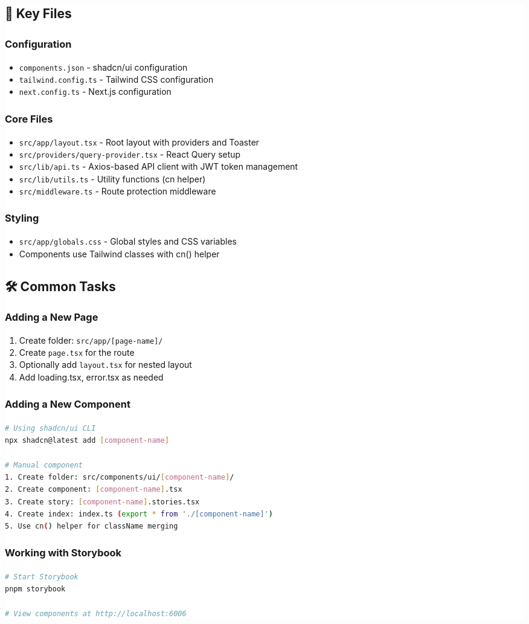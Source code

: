 ## 🔧 Key Files

### Configuration

- `components.json` - shadcn/ui configuration
- `tailwind.config.ts` - Tailwind CSS configuration
- `next.config.ts` - Next.js configuration

### Core Files

- `src/app/layout.tsx` - Root layout with providers and Toaster
- `src/providers/query-provider.tsx` - React Query setup
- `src/lib/api.ts` - Axios-based API client with JWT token management
- `src/lib/utils.ts` - Utility functions (cn helper)
- `src/middleware.ts` - Route protection middleware

### Styling

- `src/app/globals.css` - Global styles and CSS variables
- Components use Tailwind classes with cn() helper

## 🛠️ Common Tasks

### Adding a New Page

1. Create folder: `src/app/[page-name]/`
2. Create `page.tsx` for the route
3. Optionally add `layout.tsx` for nested layout
4. Add loading.tsx, error.tsx as needed

### Adding a New Component

```bash
# Using shadcn/ui CLI
npx shadcn@latest add [component-name]

# Manual component
1. Create folder: src/components/ui/[component-name]/
2. Create component: [component-name].tsx
3. Create story: [component-name].stories.tsx
4. Create index: index.ts (export * from './[component-name]')
5. Use cn() helper for className merging
```

### Working with Storybook

```bash
# Start Storybook
pnpm storybook

# View components at http://localhost:6006
```
